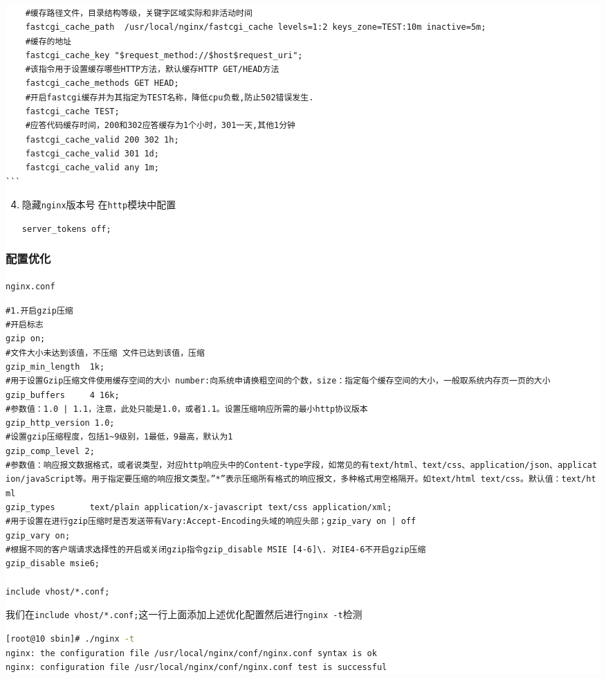         #缓存路径文件，目录结构等级，关键字区域实际和非活动时间
        fastcgi_cache_path  /usr/local/nginx/fastcgi_cache levels=1:2 keys_zone=TEST:10m inactive=5m;
        #缓存的地址
        fastcgi_cache_key "$request_method://$host$request_uri";
        #该指令用于设置缓存哪些HTTP方法，默认缓存HTTP GET/HEAD方法
        fastcgi_cache_methods GET HEAD;
        #开启fastcgi缓存并为其指定为TEST名称，降低cpu负载,防止502错误发生.
        fastcgi_cache TEST;
        #应答代码缓存时间，200和302应答缓存为1个小时，301一天,其他1分钟
        fastcgi_cache_valid 200 302 1h;
        fastcgi_cache_valid 301 1d;
        fastcgi_cache_valid any 1m;
    ```

4.  隐藏`nginx`版本号
    在`http`模块中配置

    ```nginx
    server_tokens off;
    ```

### 配置优化

`nginx.conf`

```nginx
#1.开启gzip压缩
#开启标志
gzip on;
#文件大小未达到该值，不压缩 文件已达到该值，压缩
gzip_min_length  1k;
#用于设置Gzip压缩文件使用缓存空间的大小 number:向系统申请换粗空间的个数，size：指定每个缓存空间的大小，一般取系统内存页一页的大小
gzip_buffers     4 16k;
#参数值：1.0 | 1.1，注意，此处只能是1.0，或者1.1。设置压缩响应所需的最小http协议版本
gzip_http_version 1.0;
#设置gzip压缩程度，包括1~9级别，1最低，9最高，默认为1
gzip_comp_level 2;
#参数值：响应报文数据格式，或者说类型，对应http响应头中的Content-type字段，如常见的有text/html、text/css、application/json、application/javaScript等。用于指定要压缩的响应报文类型。”*”表示压缩所有格式的响应报文，多种格式用空格隔开。如text/html text/css。默认值：text/html
gzip_types       text/plain application/x-javascript text/css application/xml;
#用于设置在进行gzip压缩时是否发送带有Vary:Accept-Encoding头域的响应头部；gzip_vary on | off
gzip_vary on;
#根据不同的客户端请求选择性的开启或关闭gzip指令gzip_disable MSIE [4-6]\. 对IE4-6不开启gzip压缩
gzip_disable msie6;

include vhost/*.conf;
```

我们在`include vhost/*.conf;`这一行上面添加上述优化配置然后进行`nginx -t`检测

```bash
[root@10 sbin]# ./nginx -t
nginx: the configuration file /usr/local/nginx/conf/nginx.conf syntax is ok
nginx: configuration file /usr/local/nginx/conf/nginx.conf test is successful

```
